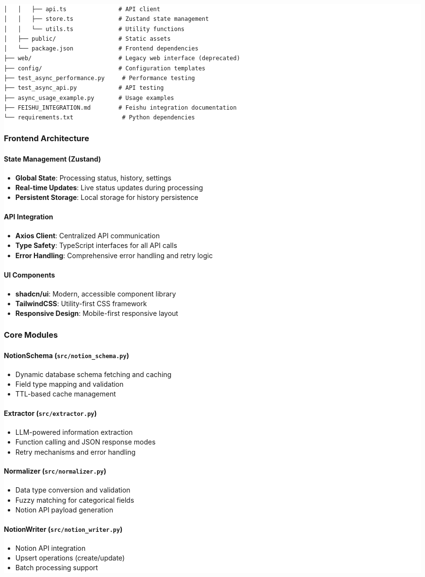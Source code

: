 ```
│   │   ├── api.ts               # API client
│   │   ├── store.ts             # Zustand state management
│   │   └── utils.ts             # Utility functions
│   ├── public/                  # Static assets
│   └── package.json             # Frontend dependencies
├── web/                         # Legacy web interface (deprecated)
├── config/                      # Configuration templates
├── test_async_performance.py     # Performance testing
├── test_async_api.py            # API testing
├── async_usage_example.py       # Usage examples
├── FEISHU_INTEGRATION.md        # Feishu integration documentation
└── requirements.txt              # Python dependencies
```

### Frontend Architecture

#### State Management (Zustand)
- **Global State**: Processing status, history, settings
- **Real-time Updates**: Live status updates during processing
- **Persistent Storage**: Local storage for history persistence

#### API Integration
- **Axios Client**: Centralized API communication
- **Type Safety**: TypeScript interfaces for all API calls
- **Error Handling**: Comprehensive error handling and retry logic

#### UI Components
- **shadcn/ui**: Modern, accessible component library
- **TailwindCSS**: Utility-first CSS framework
- **Responsive Design**: Mobile-first responsive layout

### Core Modules

#### NotionSchema (`src/notion_schema.py`)
- Dynamic database schema fetching and caching
- Field type mapping and validation
- TTL-based cache management

#### Extractor (`src/extractor.py`)
- LLM-powered information extraction
- Function calling and JSON response modes
- Retry mechanisms and error handling

#### Normalizer (`src/normalizer.py`)
- Data type conversion and validation
- Fuzzy matching for categorical fields
- Notion API payload generation

#### NotionWriter (`src/notion_writer.py`)
- Notion API integration
- Upsert operations (create/update)
- Batch processing support
